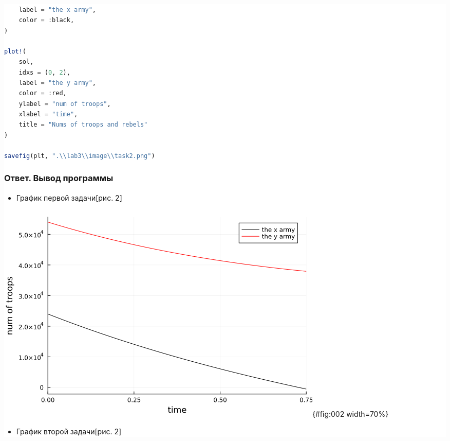 ``` Julia
    label = "the x army",
    color = :black,
)

plot!(
    sol,
    idxs = (0, 2),
    label = "the y army",
    color = :red,
    ylabel = "num of troops",
    xlabel = "time",
    title = "Nums of troops and rebels"
)

savefig(plt, ".\\lab3\\image\\task2.png")
```


### Ответ. Вывод программы 

- График первой задачи[рис. 2] 

![График первой задачи(т.е. без учета партизанских сил)](image/task1.png){#fig:002 width=70%}

- График второй задачи[рис. 2]
